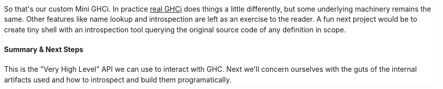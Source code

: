 So that's our custom Mini GHCi. In practice [real
GHCi](https://github.com/ghc/ghc/tree/master/libraries/ghci) does things a
little differently, but some underlying machinery remains the same. Other
features like name lookup and introspection are left as an exercise to the
reader. A fun next project would be to create tiny shell with an introspection
tool querying the original source code of any definition in scope.

#### Summary & Next Steps

This is the "Very High Level" API we can use to interact with GHC. Next we'll
concern ourselves with the guts of the internal artifacts used and how to
introspect and build them programatically.
